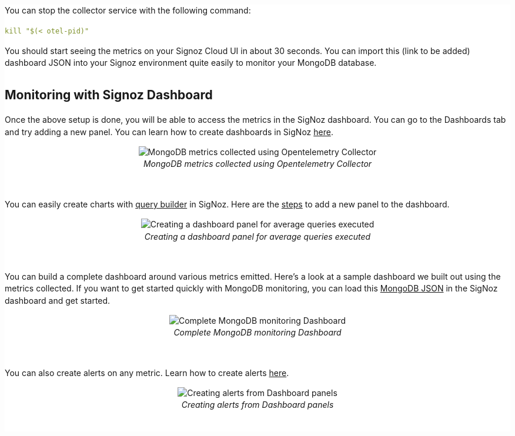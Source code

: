You can stop the collector service with the following command:

```yaml
kill "$(< otel-pid)"
```

You should start seeing the metrics on your Signoz Cloud UI in about 30 seconds. You can import this (link to be added) dashboard JSON into your Signoz environment quite easily to monitor your MongoDB database. 

## Monitoring with Signoz Dashboard

Once the above setup is done, you will be able to access the metrics in the SigNoz dashboard. You can go to the Dashboards tab and try adding a new panel. You can learn how to create dashboards in SigNoz [here](https://signoz.io/docs/userguide/manage-dashboards-and-panels/).


<figure data-zoomable align='center'>
    <img className="box-shadowed-image" src="/img/blog/2023/11/mongodb_metrics.webp" alt="MongoDB metrics collected using Opentelemetry Collector"/>
    <figcaption><i>MongoDB metrics collected using Opentelemetry Collector</i></figcaption>
</figure>
<br/>

You can easily create charts with [query builder](https://signoz.io/docs/userguide/create-a-custom-query/#sample-examples-to-create-custom-query) in SigNoz. Here are the [steps](https://signoz.io/docs/userguide/manage-panels/#steps-to-add-a-panel-to-a-dashboard) to add a new panel to the dashboard.




<figure data-zoomable align='center'>
    <img className="box-shadowed-image" src="/img/blog/2023/11/mongodb_create_dashboard.webp" alt="Creating a dashboard panel for average queries executed"/>
    <figcaption><i>Creating a dashboard panel for average queries executed</i></figcaption>
</figure>
<br/>

You can build a complete dashboard around various metrics emitted. Here’s a look at a sample dashboard we built out using the metrics collected. If you want to get started quickly with MongoDB monitoring, you can load this <a href = "" rel="noopener noreferrer nofollow" target="_blank">MongoDB JSON</a> in the SigNoz dashboard and get started.



<figure data-zoomable align='center'>
    <img className="box-shadowed-image" src="/img/blog/2023/11/mongodb_dashboard.webp" alt="Complete MongoDB monitoring Dashboard"/>
    <figcaption><i>Complete MongoDB monitoring Dashboard</i></figcaption>
</figure>
<br/>

You can also create alerts on any metric. Learn how to create alerts [here](https://signoz.io/docs/userguide/alerts-management/).



<figure data-zoomable align='center'>
    <img className="box-shadowed-image" src="/img/blog/2023/11/mongodb_alerts.webp" alt="Creating alerts from Dashboard panels"/>
    <figcaption><i>Creating alerts from Dashboard panels</i></figcaption>
</figure>
<br/>
